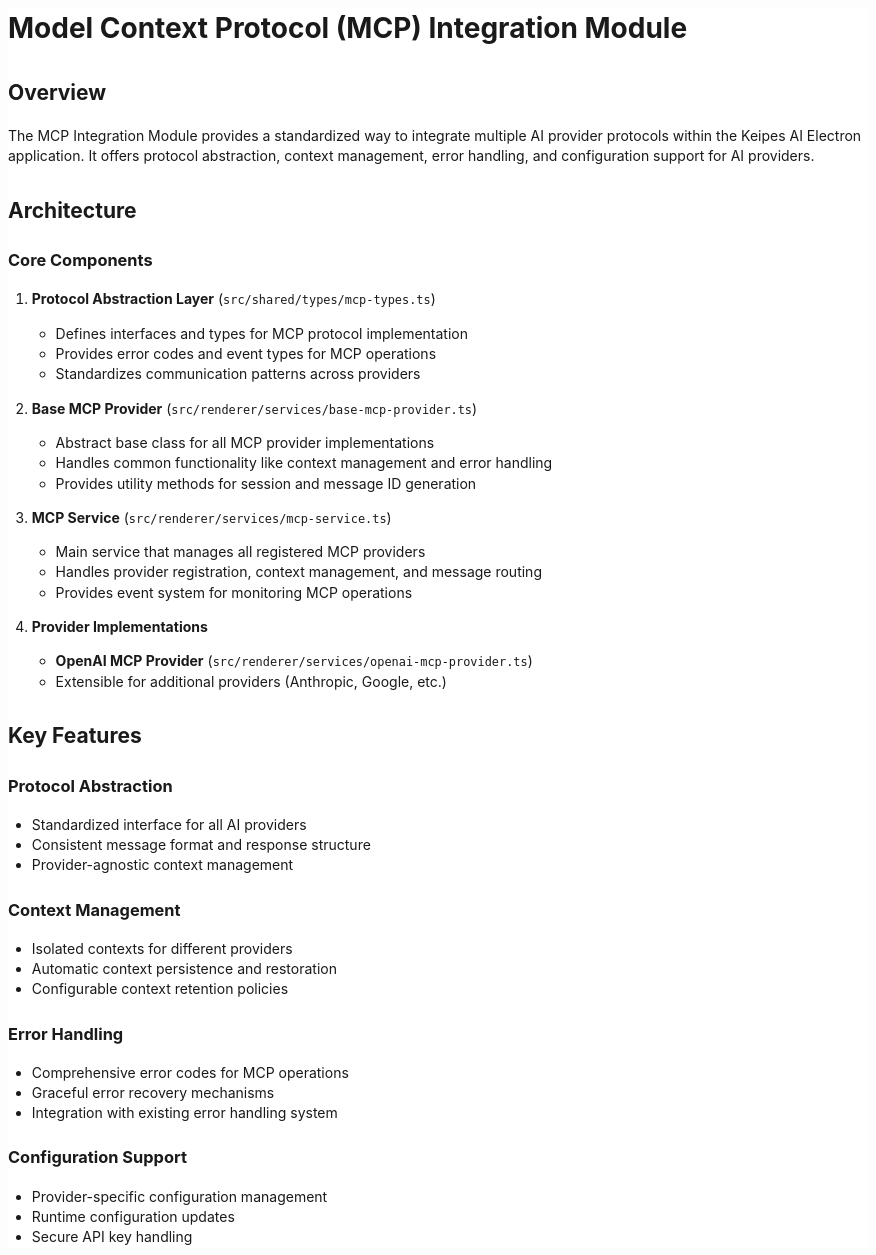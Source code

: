 # Model Context Protocol (MCP) Integration Module

## Overview

The MCP Integration Module provides a standardized way to integrate multiple AI provider protocols within the Keipes AI Electron application. It offers protocol abstraction, context management, error handling, and configuration support for AI providers.

## Architecture

### Core Components

1. **Protocol Abstraction Layer** (`src/shared/types/mcp-types.ts`)
   - Defines interfaces and types for MCP protocol implementation
   - Provides error codes and event types for MCP operations
   - Standardizes communication patterns across providers

2. **Base MCP Provider** (`src/renderer/services/base-mcp-provider.ts`)
   - Abstract base class for all MCP provider implementations
   - Handles common functionality like context management and error handling
   - Provides utility methods for session and message ID generation

3. **MCP Service** (`src/renderer/services/mcp-service.ts`)
   - Main service that manages all registered MCP providers
   - Handles provider registration, context management, and message routing
   - Provides event system for monitoring MCP operations

4. **Provider Implementations**
   - **OpenAI MCP Provider** (`src/renderer/services/openai-mcp-provider.ts`)
   - Extensible for additional providers (Anthropic, Google, etc.)

## Key Features

### Protocol Abstraction
- Standardized interface for all AI providers
- Consistent message format and response structure
- Provider-agnostic context management

### Context Management
- Isolated contexts for different providers
- Automatic context persistence and restoration
- Configurable context retention policies

### Error Handling
- Comprehensive error codes for MCP operations
- Graceful error recovery mechanisms
- Integration with existing error handling system

### Configuration Support
- Provider-specific configuration management
- Runtime configuration updates
- Secure API key handling
